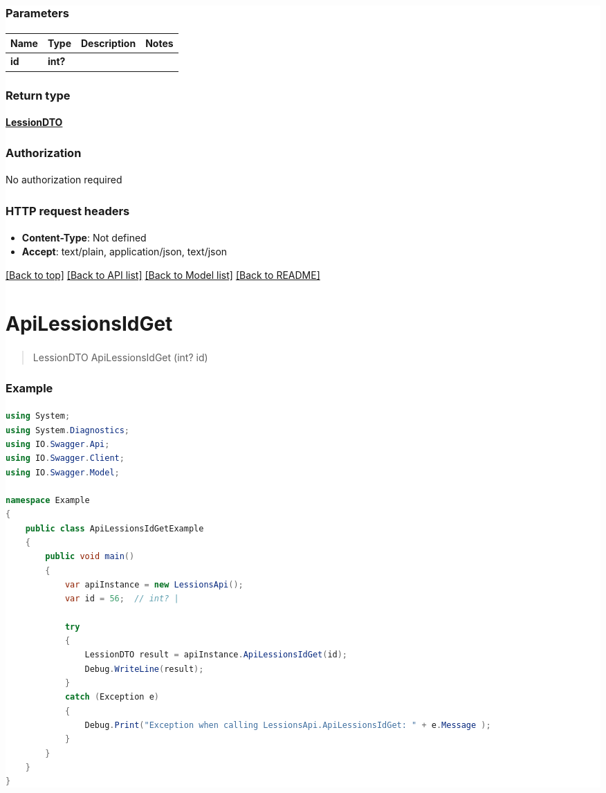 ### Parameters

Name | Type | Description  | Notes
------------- | ------------- | ------------- | -------------
 **id** | **int?**|  | 

### Return type

[**LessionDTO**](LessionDTO.md)

### Authorization

No authorization required

### HTTP request headers

 - **Content-Type**: Not defined
 - **Accept**: text/plain, application/json, text/json

[[Back to top]](#) [[Back to API list]](../README.md#documentation-for-api-endpoints) [[Back to Model list]](../README.md#documentation-for-models) [[Back to README]](../README.md)
<a name="apilessionsidget"></a>
# **ApiLessionsIdGet**
> LessionDTO ApiLessionsIdGet (int? id)



### Example
```csharp
using System;
using System.Diagnostics;
using IO.Swagger.Api;
using IO.Swagger.Client;
using IO.Swagger.Model;

namespace Example
{
    public class ApiLessionsIdGetExample
    {
        public void main()
        {
            var apiInstance = new LessionsApi();
            var id = 56;  // int? | 

            try
            {
                LessionDTO result = apiInstance.ApiLessionsIdGet(id);
                Debug.WriteLine(result);
            }
            catch (Exception e)
            {
                Debug.Print("Exception when calling LessionsApi.ApiLessionsIdGet: " + e.Message );
            }
        }
    }
}
```
